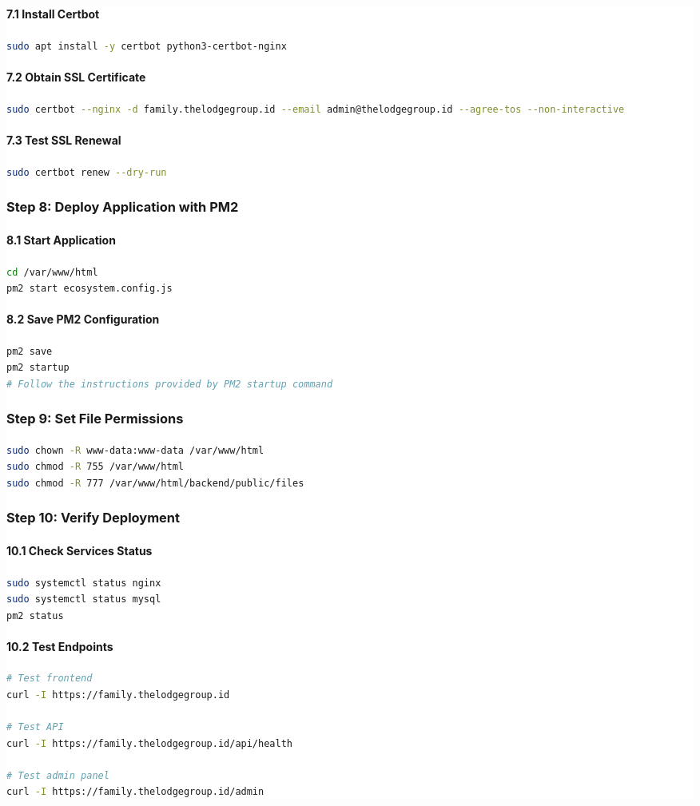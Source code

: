 #### 7.1 Install Certbot
```bash
sudo apt install -y certbot python3-certbot-nginx
```

#### 7.2 Obtain SSL Certificate
```bash
sudo certbot --nginx -d family.thelodgegroup.id --email admin@thelodgegroup.id --agree-tos --non-interactive
```

#### 7.3 Test SSL Renewal
```bash
sudo certbot renew --dry-run
```

### Step 8: Deploy Application with PM2

#### 8.1 Start Application
```bash
cd /var/www/html
pm2 start ecosystem.config.js
```

#### 8.2 Save PM2 Configuration
```bash
pm2 save
pm2 startup
# Follow the instructions provided by PM2 startup command
```

### Step 9: Set File Permissions

```bash
sudo chown -R www-data:www-data /var/www/html
sudo chmod -R 755 /var/www/html
sudo chmod -R 777 /var/www/html/backend/public/files
```

### Step 10: Verify Deployment

#### 10.1 Check Services Status
```bash
sudo systemctl status nginx
sudo systemctl status mysql
pm2 status
```

#### 10.2 Test Endpoints
```bash
# Test frontend
curl -I https://family.thelodgegroup.id

# Test API
curl -I https://family.thelodgegroup.id/api/health

# Test admin panel
curl -I https://family.thelodgegroup.id/admin
```
